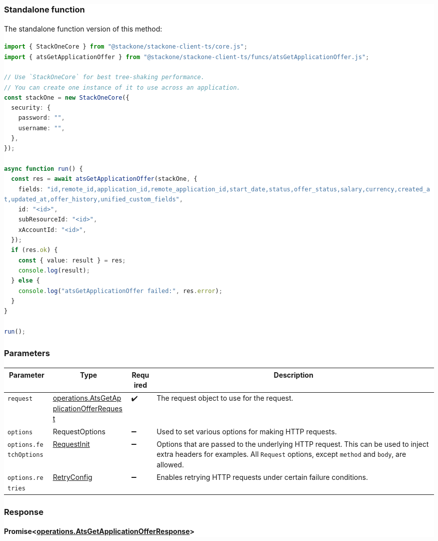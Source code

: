 ### Standalone function

The standalone function version of this method:

```typescript
import { StackOneCore } from "@stackone/stackone-client-ts/core.js";
import { atsGetApplicationOffer } from "@stackone/stackone-client-ts/funcs/atsGetApplicationOffer.js";

// Use `StackOneCore` for best tree-shaking performance.
// You can create one instance of it to use across an application.
const stackOne = new StackOneCore({
  security: {
    password: "",
    username: "",
  },
});

async function run() {
  const res = await atsGetApplicationOffer(stackOne, {
    fields: "id,remote_id,application_id,remote_application_id,start_date,status,offer_status,salary,currency,created_at,updated_at,offer_history,unified_custom_fields",
    id: "<id>",
    subResourceId: "<id>",
    xAccountId: "<id>",
  });
  if (res.ok) {
    const { value: result } = res;
    console.log(result);
  } else {
    console.log("atsGetApplicationOffer failed:", res.error);
  }
}

run();
```

### Parameters

| Parameter                                                                                                                                                                      | Type                                                                                                                                                                           | Required                                                                                                                                                                       | Description                                                                                                                                                                    |
| ------------------------------------------------------------------------------------------------------------------------------------------------------------------------------ | ------------------------------------------------------------------------------------------------------------------------------------------------------------------------------ | ------------------------------------------------------------------------------------------------------------------------------------------------------------------------------ | ------------------------------------------------------------------------------------------------------------------------------------------------------------------------------ |
| `request`                                                                                                                                                                      | [operations.AtsGetApplicationOfferRequest](../../sdk/models/operations/atsgetapplicationofferrequest.md)                                                                       | :heavy_check_mark:                                                                                                                                                             | The request object to use for the request.                                                                                                                                     |
| `options`                                                                                                                                                                      | RequestOptions                                                                                                                                                                 | :heavy_minus_sign:                                                                                                                                                             | Used to set various options for making HTTP requests.                                                                                                                          |
| `options.fetchOptions`                                                                                                                                                         | [RequestInit](https://developer.mozilla.org/en-US/docs/Web/API/Request/Request#options)                                                                                        | :heavy_minus_sign:                                                                                                                                                             | Options that are passed to the underlying HTTP request. This can be used to inject extra headers for examples. All `Request` options, except `method` and `body`, are allowed. |
| `options.retries`                                                                                                                                                              | [RetryConfig](../../lib/utils/retryconfig.md)                                                                                                                                  | :heavy_minus_sign:                                                                                                                                                             | Enables retrying HTTP requests under certain failure conditions.                                                                                                               |

### Response

**Promise\<[operations.AtsGetApplicationOfferResponse](../../sdk/models/operations/atsgetapplicationofferresponse.md)\>**
